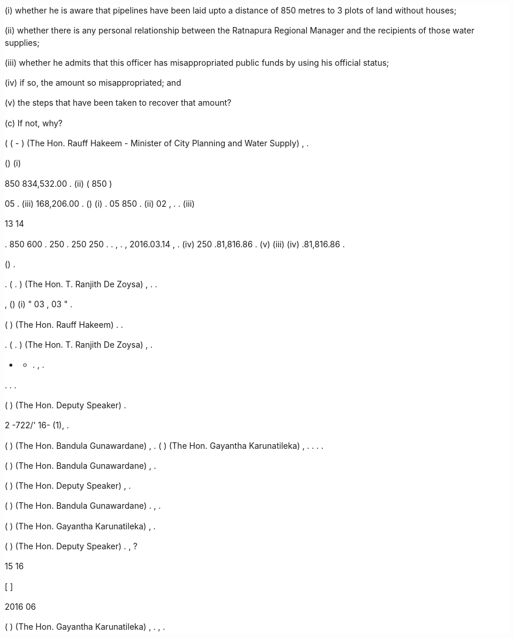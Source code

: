 (i) whether he is aware that pipelines have been laid upto a distance of 850 metres to 3 plots of land without houses;

(ii) whether there is any personal relationship between the Ratnapura Regional Manager and the recipients of those water supplies;

(iii) whether he admits that this officer has misappropriated public funds by using his official status;

(iv) if so, the amount so misappropriated; and

(v) the steps that have been taken to recover that amount?

(c) If not, why?

( ( - ) (The Hon. Rauff Hakeem - Minister of City Planning and Water Supply) , .

() (i)

850 834,532.00 . (ii) ( 850 )

05 . (iii) 168,206.00 . () (i) . 05 850 . (ii) 02 , . . (iii)

13 14

. 850 600 . 250 . 250 250 . . , . , 2016.03.14 , . (iv) 250 .81,816.86 . (v) (iii) (iv) .81,816.86 .

() .

. ( . ) (The Hon. T. Ranjith De Zoysa) , . .

, () (i) " 03 , 03 " .

( ) (The Hon. Rauff Hakeem) . .

. ( . ) (The Hon. T. Ranjith De Zoysa) , .

- - . , .

. . .

( ) (The Hon. Deputy Speaker) .

2 -722/' 16- (1), .

( ) (The Hon. Bandula Gunawardane) , . ( ) (The Hon. Gayantha Karunatileka) , . . . .

( ) (The Hon. Bandula Gunawardane) , .

( ) (The Hon. Deputy Speaker) , .

( ) (The Hon. Bandula Gunawardane) . , .

( ) (The Hon. Gayantha Karunatileka) , .

( ) (The Hon. Deputy Speaker) . , ?

15 16

[ ]

2016 06

( ) (The Hon. Gayantha Karunatileka) , . , .

